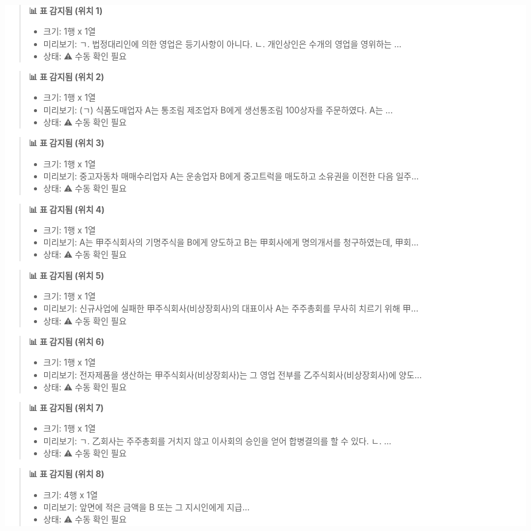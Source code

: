 

> **📊 표 감지됨 (위치 1)**
> - 크기: 1행 x 1열
> - 미리보기: ㄱ. 법정대리인에 의한 영업은 등기사항이 아니다. ㄴ. 개인상인은 수개의 영업을 영위하는 ...
> - 상태: ⚠️ 수동 확인 필요





> **📊 표 감지됨 (위치 2)**
> - 크기: 1행 x 1열
> - 미리보기: (ㄱ) 식품도매업자 A는 통조림 제조업자 B에게 생선통조림 100상자를 주문하였다. A는 ...
> - 상태: ⚠️ 수동 확인 필요





> **📊 표 감지됨 (위치 3)**
> - 크기: 1행 x 1열
> - 미리보기: 중고자동차 매매수리업자 A는 운송업자 B에게 중고트럭을 매도하고 소유권을 이전한 다음 일주...
> - 상태: ⚠️ 수동 확인 필요





> **📊 표 감지됨 (위치 4)**
> - 크기: 1행 x 1열
> - 미리보기: A는 甲주식회사의 기명주식을 B에게 양도하고 B는 甲회사에게 명의개서를 청구하였는데, 甲회...
> - 상태: ⚠️ 수동 확인 필요





> **📊 표 감지됨 (위치 5)**
> - 크기: 1행 x 1열
> - 미리보기: 신규사업에 실패한 甲주식회사(비상장회사)의 대표이사 A는 주주총회를 무사히 치르기 위해 甲...
> - 상태: ⚠️ 수동 확인 필요





> **📊 표 감지됨 (위치 6)**
> - 크기: 1행 x 1열
> - 미리보기: 전자제품을 생산하는 甲주식회사(비상장회사)는 그 영업 전부를 乙주식회사(비상장회사)에 양도...
> - 상태: ⚠️ 수동 확인 필요





> **📊 표 감지됨 (위치 7)**
> - 크기: 1행 x 1열
> - 미리보기: ㄱ. 乙회사는 주주총회를 거치지 않고 이사회의 승인을 얻어 합병결의를 할 수 있다. ㄴ. ...
> - 상태: ⚠️ 수동 확인 필요





> **📊 표 감지됨 (위치 8)**
> - 크기: 4행 x 1열
> - 미리보기: 앞면에 적은 금액을            B             또는  그 지시인에게 지급...
> - 상태: ⚠️ 수동 확인 필요

